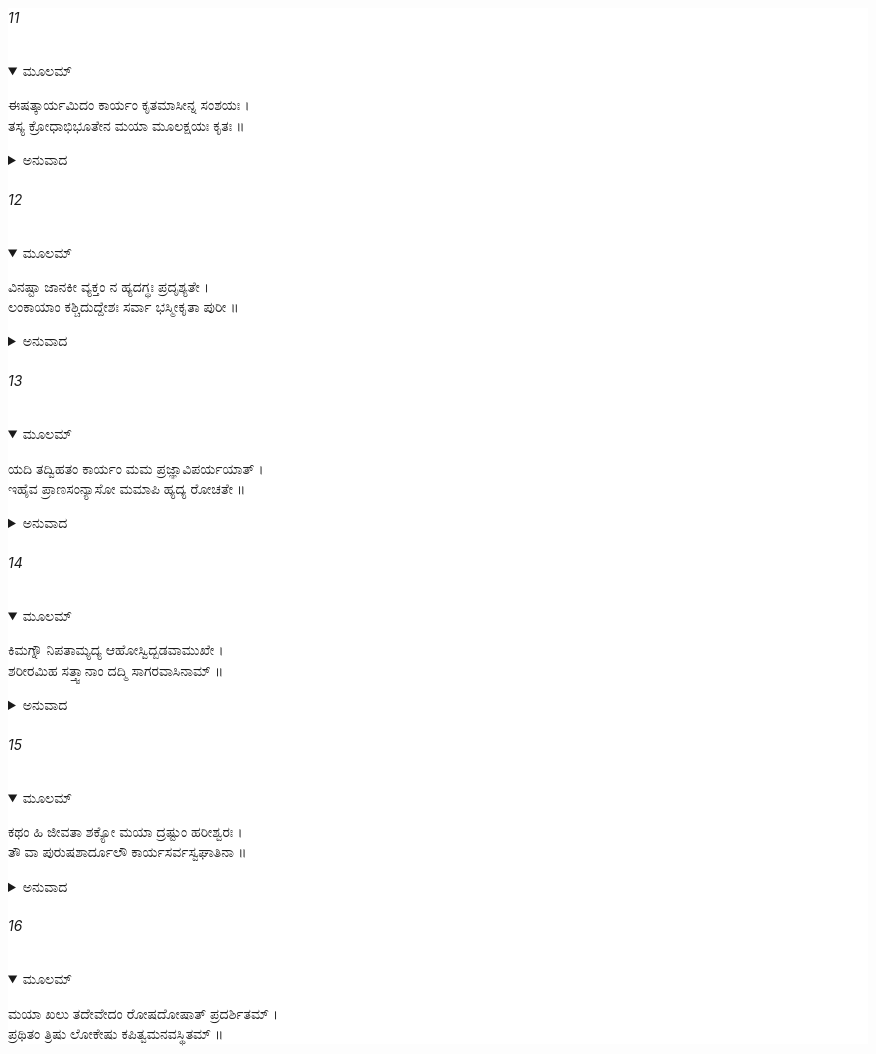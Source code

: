 ###### 11


<details open><summary>ಮೂಲಮ್</summary>

ಈಷತ್ಕಾರ್ಯಮಿದಂ ಕಾರ್ಯಂ ಕೃತಮಾಸೀನ್ನ ಸಂಶಯಃ ।  
ತಸ್ಯ ಕ್ರೋಧಾಭಿಭೂತೇನ ಮಯಾ ಮೂಲಕ್ಷಯಃ ಕೃತಃ ॥
</details>

<details><summary>ಅನುವಾದ</summary></details>

###### 12


<details open><summary>ಮೂಲಮ್</summary>

ವಿನಷ್ಟಾ ಜಾನಕೀ ವ್ಯಕ್ತಂ ನ ಹ್ಯದಗ್ಧಃ ಪ್ರದೃಶ್ಯತೇ ।  
ಲಂಕಾಯಾಂ ಕಶ್ಚಿದುದ್ದೇಶಃ ಸರ್ವಾ ಭಸ್ಮೀಕೃತಾ ಪುರೀ ॥
</details>

<details><summary>ಅನುವಾದ</summary></details>

###### 13


<details open><summary>ಮೂಲಮ್</summary>

ಯದಿ ತದ್ವಿಹತಂ ಕಾರ್ಯಂ ಮಮ ಪ್ರಜ್ಞಾವಿಪರ್ಯಯಾತ್ ।  
ಇಹೈವ ಪ್ರಾಣಸಂನ್ಯಾಸೋ ಮಮಾಪಿ ಹ್ಯದ್ಯ ರೋಚತೇ ॥
</details>

<details><summary>ಅನುವಾದ</summary></details>

###### 14


<details open><summary>ಮೂಲಮ್</summary>

ಕಿಮಗ್ನೌ ನಿಪತಾಮ್ಯದ್ಯ ಆಹೋಸ್ವಿದ್ಬಡವಾಮುಖೇ ।  
ಶರೀರಮಿಹ ಸತ್ತ್ವಾನಾಂ ದದ್ಮಿ ಸಾಗರವಾಸಿನಾಮ್ ॥
</details>

<details><summary>ಅನುವಾದ</summary></details>

###### 15


<details open><summary>ಮೂಲಮ್</summary>

ಕಥಂ ಹಿ ಜೀವತಾ ಶಕ್ಯೋ ಮಯಾ ದ್ರಷ್ಟುಂ ಹರೀಶ್ವರಃ ।  
ತೌ ವಾ ಪುರುಷಶಾರ್ದೂಲೌ ಕಾರ್ಯಸರ್ವಸ್ವಘಾತಿನಾ ॥
</details>

<details><summary>ಅನುವಾದ</summary></details>

###### 16


<details open><summary>ಮೂಲಮ್</summary>

ಮಯಾ ಖಲು ತದೇವೇದಂ ರೋಷದೋಷಾತ್ ಪ್ರದರ್ಶಿತಮ್ ।  
ಪ್ರಥಿತಂ ತ್ರಿಷು ಲೋಕೇಷು ಕಪಿತ್ವಮನವಸ್ಥಿತಮ್ ॥
</details>
